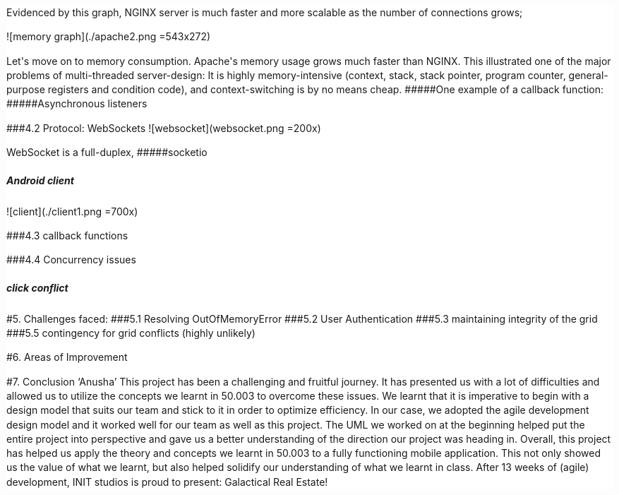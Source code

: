 Evidenced by this graph, NGINX server is much faster and more scalable as the number of connections grows;

![memory graph](./apache2.png =543x272)

Let's move on to memory consumption. Apache's memory usage grows much faster than NGINX. 
This illustrated one of the major problems of multi-threaded server-design:
It is highly memory-intensive (context, stack, stack pointer, program counter, general-purpose registers and condition code), and context-switching is by no means cheap. 
#####One example of a callback function:
#####Asynchronous listeners



###4.2 Protocol: WebSockets
![websocket](websocket.png =200x)

WebSocket is a full-duplex, 
#####socketio
##### Android client
![client](./client1.png =700x)




###4.3 callback functions



###4.4 Concurrency issues 
##### click conflict



#5. Challenges faced:
###5.1 Resolving OutOfMemoryError
###5.2 User Authentication
###5.3 maintaining integrity of the grid
###5.5 contingency for grid conflicts (highly unlikely)

#6. Areas of Improvement

#7. Conclusion ‘Anusha’
This project has been a challenging and fruitful journey. It has presented us with a lot of difficulties and allowed us to utilize the concepts we learnt in 50.003 to overcome these issues. 
We learnt that it is imperative to begin with a design model that suits our team and stick to it in order to optimize efficiency. In our case, we adopted the agile development design model and it worked well for our team as well as this project. 
The UML we worked on at the beginning helped put the entire project into perspective and gave us a better understanding of the direction our project was heading in. 
Overall, this project has helped us apply the theory and concepts we learnt in 50.003 to a fully functioning mobile application. This not only showed us the value of what we learnt, but also helped solidify our understanding of what we learnt in class. 
After 13 weeks of (agile) development, INIT studios is proud to present: Galactical Real Estate!



